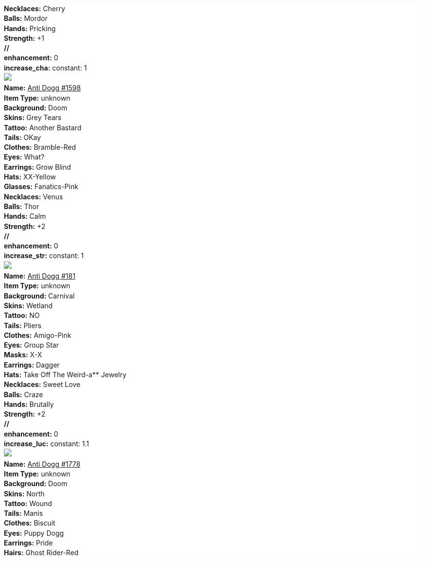 <div><strong>Necklaces:</strong> Cherry</div>
<div><strong>Balls:</strong> Mordor</div>
<div><strong>Hands:</strong> Pricking</div>
<div><strong>Strength:</strong> +1</div>
<div><strong>//</strong></div><div><strong>enhancement:</strong> 0</div>
<div><strong>increase_cha:</strong> constant: 1</div>
</div>
<div class="item_thumbnail">
<a href="https://mintgarden.io/nfts/nft1stxwjcr395m3ttlnryzc0zvxq5vsfuaw8u48plajcfvl3ufygu9qglzpq5"><img loading="lazy" src="https://assets.mainnet.mintgarden.io/thumbnails/0b393fa1ad803c2bc6b1d3e2553da9c9ada09c0a8dc9c55838bc4263add3ea82.webp"></a>
<div><strong>Name:</strong> <a href="https://mintgarden.io/nfts/nft1stxwjcr395m3ttlnryzc0zvxq5vsfuaw8u48plajcfvl3ufygu9qglzpq5">Anti Dogg #1598</a></div>
<div><strong>Item Type:</strong> unknown</div>
<div><strong>Background:</strong> Doom</div>
<div><strong>Skins:</strong> Grey Tears</div>
<div><strong>Tattoo:</strong> Another Bastard</div>
<div><strong>Tails:</strong> OKay</div>
<div><strong>Clothes:</strong> Bramble-Red</div>
<div><strong>Eyes:</strong> What?</div>
<div><strong>Earrings:</strong> Grow Blind</div>
<div><strong>Hats:</strong> XX-Yellow</div>
<div><strong>Glasses:</strong> Fanatics-Pink</div>
<div><strong>Necklaces:</strong> Venus</div>
<div><strong>Balls:</strong> Thor</div>
<div><strong>Hands:</strong> Calm</div>
<div><strong>Strength:</strong> +2</div>
<div><strong>//</strong></div><div><strong>enhancement:</strong> 0</div>
<div><strong>increase_str:</strong> constant: 1</div>
</div>
<div class="item_thumbnail">
<a href="https://mintgarden.io/nfts/nft1gav62g6aa28ct268pwh4wfdum4s4hyfpgf5numq27400ua74n5aqqf3ska"><img loading="lazy" src="https://assets.mainnet.mintgarden.io/thumbnails/9fc6f4d7258e50f88c4881c080165de01f9f8059291ecc646f45207433a66cc1.webp"></a>
<div><strong>Name:</strong> <a href="https://mintgarden.io/nfts/nft1gav62g6aa28ct268pwh4wfdum4s4hyfpgf5numq27400ua74n5aqqf3ska">Anti Dogg #181</a></div>
<div><strong>Item Type:</strong> unknown</div>
<div><strong>Background:</strong> Carnival</div>
<div><strong>Skins:</strong> Wetland</div>
<div><strong>Tattoo:</strong> NO</div>
<div><strong>Tails:</strong> Pliers</div>
<div><strong>Clothes:</strong> Amigo-Pink</div>
<div><strong>Eyes:</strong> Group Star</div>
<div><strong>Masks:</strong> X-X</div>
<div><strong>Earrings:</strong> Dagger</div>
<div><strong>Hats:</strong> Take Off The Weird-a** Jewelry</div>
<div><strong>Necklaces:</strong> Sweet Love</div>
<div><strong>Balls:</strong> Craze</div>
<div><strong>Hands:</strong> Brutally</div>
<div><strong>Strength:</strong> +2</div>
<div><strong>//</strong></div><div><strong>enhancement:</strong> 0</div>
<div><strong>increase_luc:</strong> constant: 1.1</div>
</div>
<div class="item_thumbnail">
<a href="https://mintgarden.io/nfts/nft1ynya5xryyzhe46zmxdvyjgxlyr69ckqh0hte7luk5wcjzh4y603sp4psr5"><img loading="lazy" src="https://assets.mainnet.mintgarden.io/thumbnails/d73b345fdcfa0a3cc70c77dcefc9ea7ab0df860d89e4d3334cd7f01e96abdb5a.webp"></a>
<div><strong>Name:</strong> <a href="https://mintgarden.io/nfts/nft1ynya5xryyzhe46zmxdvyjgxlyr69ckqh0hte7luk5wcjzh4y603sp4psr5">Anti Dogg #1778</a></div>
<div><strong>Item Type:</strong> unknown</div>
<div><strong>Background:</strong> Doom</div>
<div><strong>Skins:</strong> North</div>
<div><strong>Tattoo:</strong> Wound</div>
<div><strong>Tails:</strong> Manis</div>
<div><strong>Clothes:</strong> Biscuit</div>
<div><strong>Eyes:</strong> Puppy Dogg</div>
<div><strong>Earrings:</strong> Pride</div>
<div><strong>Hairs:</strong> Ghost Rider-Red</div>